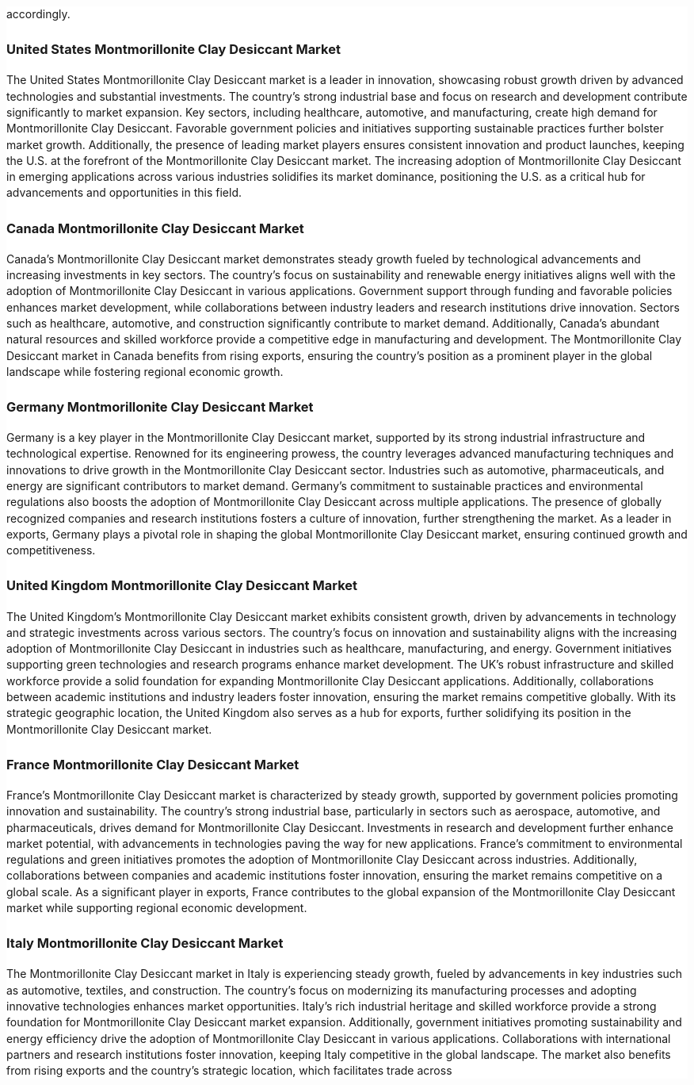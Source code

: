 accordingly.</p><h3>United States Montmorillonite Clay Desiccant Market</h3><p>The United States Montmorillonite Clay Desiccant market is a leader in innovation, showcasing robust growth driven by advanced technologies and substantial investments. The country&rsquo;s strong industrial base and focus on research and development contribute significantly to market expansion. Key sectors, including healthcare, automotive, and manufacturing, create high demand for Montmorillonite Clay Desiccant. Favorable government policies and initiatives supporting sustainable practices further bolster market growth. Additionally, the presence of leading market players ensures consistent innovation and product launches, keeping the U.S. at the forefront of the Montmorillonite Clay Desiccant market. The increasing adoption of Montmorillonite Clay Desiccant in emerging applications across various industries solidifies its market dominance, positioning the U.S. as a critical hub for advancements and opportunities in this field.</p><h3>Canada Montmorillonite Clay Desiccant Market</h3><p>Canada&rsquo;s Montmorillonite Clay Desiccant market demonstrates steady growth fueled by technological advancements and increasing investments in key sectors. The country&rsquo;s focus on sustainability and renewable energy initiatives aligns well with the adoption of Montmorillonite Clay Desiccant in various applications. Government support through funding and favorable policies enhances market development, while collaborations between industry leaders and research institutions drive innovation. Sectors such as healthcare, automotive, and construction significantly contribute to market demand. Additionally, Canada&rsquo;s abundant natural resources and skilled workforce provide a competitive edge in manufacturing and development. The Montmorillonite Clay Desiccant market in Canada benefits from rising exports, ensuring the country&rsquo;s position as a prominent player in the global landscape while fostering regional economic growth.</p><h3>Germany Montmorillonite Clay Desiccant Market</h3><p>Germany is a key player in the Montmorillonite Clay Desiccant market, supported by its strong industrial infrastructure and technological expertise. Renowned for its engineering prowess, the country leverages advanced manufacturing techniques and innovations to drive growth in the Montmorillonite Clay Desiccant sector. Industries such as automotive, pharmaceuticals, and energy are significant contributors to market demand. Germany&rsquo;s commitment to sustainable practices and environmental regulations also boosts the adoption of Montmorillonite Clay Desiccant across multiple applications. The presence of globally recognized companies and research institutions fosters a culture of innovation, further strengthening the market. As a leader in exports, Germany plays a pivotal role in shaping the global Montmorillonite Clay Desiccant market, ensuring continued growth and competitiveness.</p><h3>United Kingdom Montmorillonite Clay Desiccant Market</h3><p>The United Kingdom&rsquo;s Montmorillonite Clay Desiccant market exhibits consistent growth, driven by advancements in technology and strategic investments across various sectors. The country&rsquo;s focus on innovation and sustainability aligns with the increasing adoption of Montmorillonite Clay Desiccant in industries such as healthcare, manufacturing, and energy. Government initiatives supporting green technologies and research programs enhance market development. The UK&rsquo;s robust infrastructure and skilled workforce provide a solid foundation for expanding Montmorillonite Clay Desiccant applications. Additionally, collaborations between academic institutions and industry leaders foster innovation, ensuring the market remains competitive globally. With its strategic geographic location, the United Kingdom also serves as a hub for exports, further solidifying its position in the Montmorillonite Clay Desiccant market.</p><h3>France Montmorillonite Clay Desiccant Market</h3><p>France&rsquo;s Montmorillonite Clay Desiccant market is characterized by steady growth, supported by government policies promoting innovation and sustainability. The country&rsquo;s strong industrial base, particularly in sectors such as aerospace, automotive, and pharmaceuticals, drives demand for Montmorillonite Clay Desiccant. Investments in research and development further enhance market potential, with advancements in technologies paving the way for new applications. France&rsquo;s commitment to environmental regulations and green initiatives promotes the adoption of Montmorillonite Clay Desiccant across industries. Additionally, collaborations between companies and academic institutions foster innovation, ensuring the market remains competitive on a global scale. As a significant player in exports, France contributes to the global expansion of the Montmorillonite Clay Desiccant market while supporting regional economic development.</p><h3>Italy Montmorillonite Clay Desiccant Market</h3><p>The Montmorillonite Clay Desiccant market in Italy is experiencing steady growth, fueled by advancements in key industries such as automotive, textiles, and construction. The country&rsquo;s focus on modernizing its manufacturing processes and adopting innovative technologies enhances market opportunities. Italy&rsquo;s rich industrial heritage and skilled workforce provide a strong foundation for Montmorillonite Clay Desiccant market expansion. Additionally, government initiatives promoting sustainability and energy efficiency drive the adoption of Montmorillonite Clay Desiccant in various applications. Collaborations with international partners and research institutions foster innovation, keeping Italy competitive in the global landscape. The market also benefits from rising exports and the country&rsquo;s strategic location, which facilitates trade across